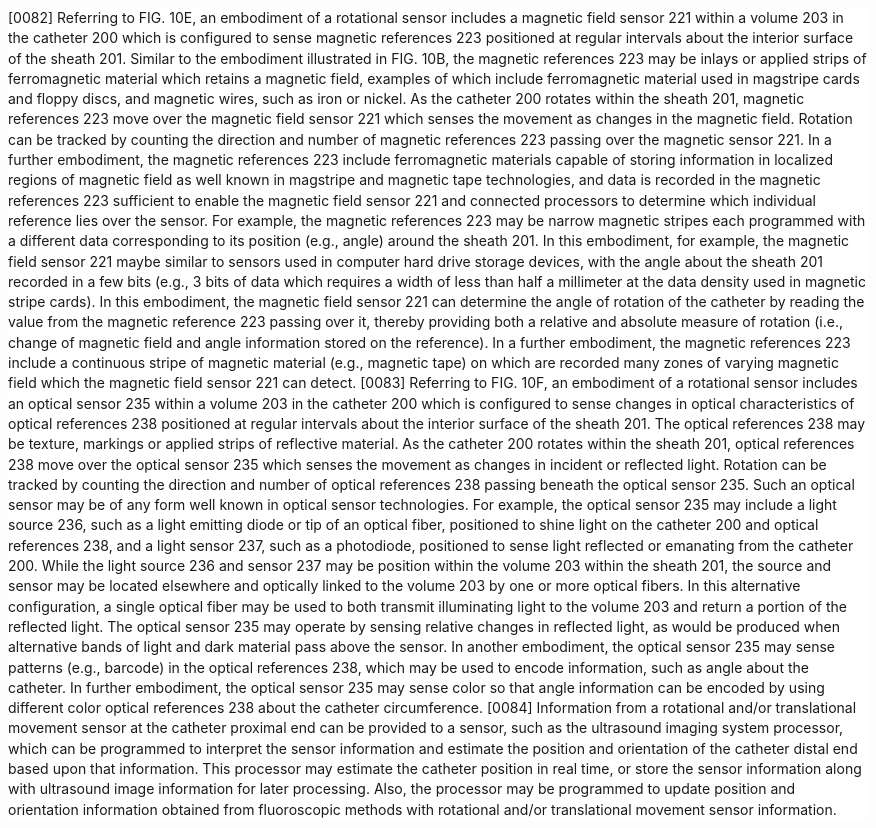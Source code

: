   [0082]  Referring to FIG. 10E, an embodiment of a rotational sensor includes a magnetic field sensor 221 within a volume 203 in the catheter 200 which is configured to sense magnetic references 223 positioned at regular intervals about the interior surface of the sheath 201. Similar to the embodiment illustrated in FIG. 10B, the magnetic references 223 may be inlays or applied strips of ferromagnetic material which retains a magnetic field, examples of which include ferromagnetic material used in magstripe cards and floppy discs, and magnetic wires, such as iron or nickel. As the catheter 200 rotates within the sheath 201, magnetic references 223 move over the magnetic field sensor 221 which senses the movement as changes in the magnetic field. Rotation can be tracked by counting the direction and number of magnetic references 223 passing over the magnetic sensor 221. In a further embodiment, the magnetic references 223 include ferromagnetic materials capable of storing information in localized regions of magnetic field as well known in magstripe and magnetic tape technologies, and data is recorded in the magnetic references 223 sufficient to enable the magnetic field sensor 221 and connected processors to determine which individual reference lies over the sensor. For example, the magnetic references 223 may be narrow magnetic stripes each programmed with a different data corresponding to its position (e.g., angle) around the sheath 201. In this embodiment, for example, the magnetic field sensor 221 maybe similar to sensors used in computer hard drive storage devices, with the angle about the sheath 201 recorded in a few bits (e.g., 3 bits of data which requires a width of less than half a millimeter at the data density used in magnetic stripe cards). In this embodiment, the magnetic field sensor 221 can determine the angle of rotation of the catheter by reading the value from the magnetic reference 223 passing over it, thereby providing both a relative and absolute measure of rotation (i.e., change of magnetic field and angle information stored on the reference). In a further embodiment, the magnetic references 223 include a continuous stripe of magnetic material (e.g., magnetic tape) on which are recorded many zones of varying magnetic field which the magnetic field sensor 221 can detect.
  [0083]  Referring to FIG. 10F, an embodiment of a rotational sensor includes an optical sensor 235 within a volume 203 in the catheter 200 which is configured to sense changes in optical characteristics of optical references 238 positioned at regular intervals about the interior surface of the sheath 201. The optical references 238 may be texture, markings or applied strips of reflective material. As the catheter 200 rotates within the sheath 201, optical references 238 move over the optical sensor 235 which senses the movement as changes in incident or reflected light. Rotation can be tracked by counting the direction and number of optical references 238 passing beneath the optical sensor 235. Such an optical sensor may be of any form well known in optical sensor technologies. For example, the optical sensor 235 may include a light source 236, such as a light emitting diode or tip of an optical fiber, positioned to shine light on the catheter 200 and optical references 238, and a light sensor 237, such as a photodiode, positioned to sense light reflected or emanating from the catheter 200. While the light source 236 and sensor 237 may be position within the volume 203 within the sheath 201, the source and sensor may be located elsewhere and optically linked to the volume 203 by one or more optical fibers. In this alternative configuration, a single optical fiber may be used to both transmit illuminating light to the volume 203 and return a portion of the reflected light. The optical sensor 235 may operate by sensing relative changes in reflected light, as would be produced when alternative bands of light and dark material pass above the sensor. In another embodiment, the optical sensor 235 may sense patterns (e.g., barcode) in the optical references 238, which may be used to encode information, such as angle about the catheter. In further embodiment, the optical sensor 235 may sense color so that angle information can be encoded by using different color optical references 238 about the catheter circumference.
  [0084]  Information from a rotational and/or translational movement sensor at the catheter proximal end can be provided to a sensor, such as the ultrasound imaging system processor, which can be programmed to interpret the sensor information and estimate the position and orientation of the catheter distal end based upon that information. This processor may estimate the catheter position in real time, or store the sensor information along with ultrasound image information for later processing. Also, the processor may be programmed to update position and orientation information obtained from fluoroscopic methods with rotational and/or translational movement sensor information.